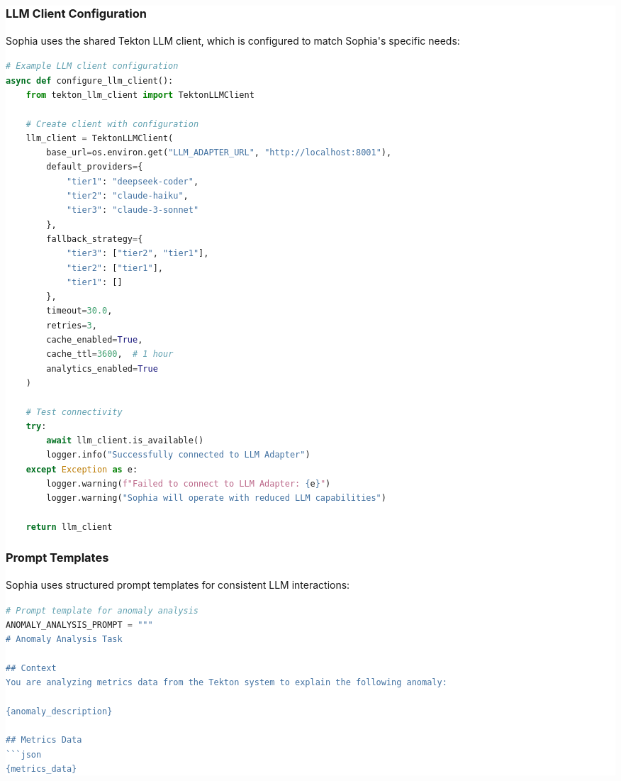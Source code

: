 ### LLM Client Configuration

Sophia uses the shared Tekton LLM client, which is configured to match Sophia's specific needs:

```python
# Example LLM client configuration
async def configure_llm_client():
    from tekton_llm_client import TektonLLMClient
    
    # Create client with configuration
    llm_client = TektonLLMClient(
        base_url=os.environ.get("LLM_ADAPTER_URL", "http://localhost:8001"),
        default_providers={
            "tier1": "deepseek-coder",
            "tier2": "claude-haiku",
            "tier3": "claude-3-sonnet"
        },
        fallback_strategy={
            "tier3": ["tier2", "tier1"],
            "tier2": ["tier1"],
            "tier1": []
        },
        timeout=30.0,
        retries=3,
        cache_enabled=True,
        cache_ttl=3600,  # 1 hour
        analytics_enabled=True
    )
    
    # Test connectivity
    try:
        await llm_client.is_available()
        logger.info("Successfully connected to LLM Adapter")
    except Exception as e:
        logger.warning(f"Failed to connect to LLM Adapter: {e}")
        logger.warning("Sophia will operate with reduced LLM capabilities")
    
    return llm_client
```

### Prompt Templates

Sophia uses structured prompt templates for consistent LLM interactions:

```python
# Prompt template for anomaly analysis
ANOMALY_ANALYSIS_PROMPT = """
# Anomaly Analysis Task

## Context
You are analyzing metrics data from the Tekton system to explain the following anomaly:

{anomaly_description}

## Metrics Data
```json
{metrics_data}
```
